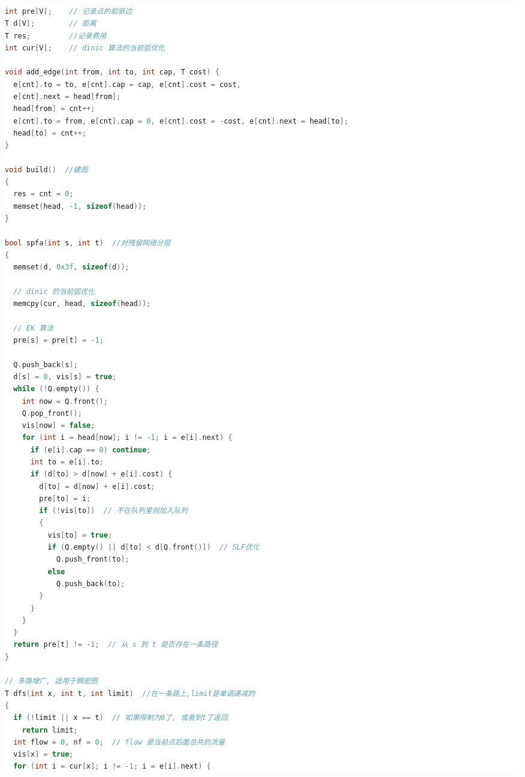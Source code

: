   ``` cpp
  int pre[V];    // 记录点的前驱边
  T d[V];        // 距离
  T res;         //记录费用
  int cur[V];    // dinic 算法的当前弧优化
  
  void add_edge(int from, int to, int cap, T cost) {
    e[cnt].to = to, e[cnt].cap = cap, e[cnt].cost = cost,
    e[cnt].next = head[from];
    head[from] = cnt++;
    e[cnt].to = from, e[cnt].cap = 0, e[cnt].cost = -cost, e[cnt].next = head[to];
    head[to] = cnt++;
  }
  
  void build()  //建图
  {
    res = cnt = 0;
    memset(head, -1, sizeof(head));
  }
  
  bool spfa(int s, int t)  //对残留网络分层
  {
    memset(d, 0x3f, sizeof(d));
  
    // dinic 的当前弧优化
    memcpy(cur, head, sizeof(head));
  
    // EK 算法
    pre[s] = pre[t] = -1;
  
    Q.push_back(s);
    d[s] = 0, vis[s] = true;
    while (!Q.empty()) {
      int now = Q.front();
      Q.pop_front();
      vis[now] = false;
      for (int i = head[now]; i != -1; i = e[i].next) {
        if (e[i].cap == 0) continue;
        int to = e[i].to;
        if (d[to] > d[now] + e[i].cost) {
          d[to] = d[now] + e[i].cost;
          pre[to] = i;
          if (!vis[to])  // 不在队列里则加入队列
          {
            vis[to] = true;
            if (Q.empty() || d[to] < d[Q.front()])  // SLF优化
              Q.push_front(to);
            else
              Q.push_back(to);
          }
        }
      }
    }
    return pre[t] != -1;  // 从 s 到 t 是否存在一条路径
  }
  
  // 多路增广, 适用于稠密图
  T dfs(int x, int t, int limit)  //在一条路上,limit是单调递减的
  {
    if (!limit || x == t)  // 如果限制为0了, 或者到t了返回
      return limit;
    int flow = 0, nf = 0;  // flow 是当前点后面总共的流量
    vis[x] = true;
    for (int i = cur[x]; i != -1; i = e[i].next) {
  ```